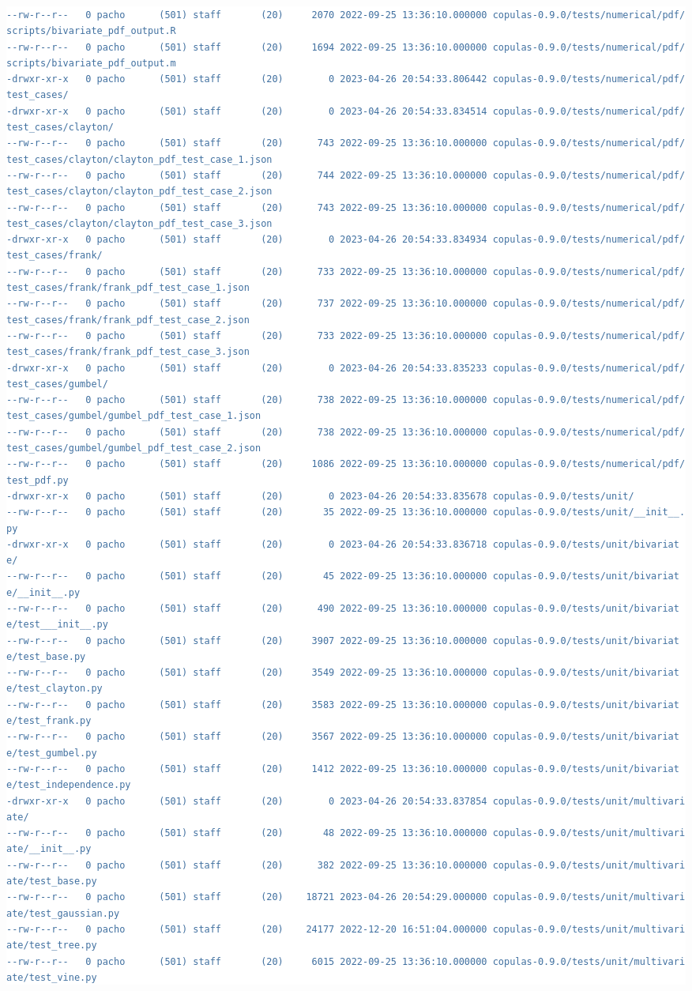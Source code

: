 ```diff
--rw-r--r--   0 pacho      (501) staff       (20)     2070 2022-09-25 13:36:10.000000 copulas-0.9.0/tests/numerical/pdf/scripts/bivariate_pdf_output.R
--rw-r--r--   0 pacho      (501) staff       (20)     1694 2022-09-25 13:36:10.000000 copulas-0.9.0/tests/numerical/pdf/scripts/bivariate_pdf_output.m
-drwxr-xr-x   0 pacho      (501) staff       (20)        0 2023-04-26 20:54:33.806442 copulas-0.9.0/tests/numerical/pdf/test_cases/
-drwxr-xr-x   0 pacho      (501) staff       (20)        0 2023-04-26 20:54:33.834514 copulas-0.9.0/tests/numerical/pdf/test_cases/clayton/
--rw-r--r--   0 pacho      (501) staff       (20)      743 2022-09-25 13:36:10.000000 copulas-0.9.0/tests/numerical/pdf/test_cases/clayton/clayton_pdf_test_case_1.json
--rw-r--r--   0 pacho      (501) staff       (20)      744 2022-09-25 13:36:10.000000 copulas-0.9.0/tests/numerical/pdf/test_cases/clayton/clayton_pdf_test_case_2.json
--rw-r--r--   0 pacho      (501) staff       (20)      743 2022-09-25 13:36:10.000000 copulas-0.9.0/tests/numerical/pdf/test_cases/clayton/clayton_pdf_test_case_3.json
-drwxr-xr-x   0 pacho      (501) staff       (20)        0 2023-04-26 20:54:33.834934 copulas-0.9.0/tests/numerical/pdf/test_cases/frank/
--rw-r--r--   0 pacho      (501) staff       (20)      733 2022-09-25 13:36:10.000000 copulas-0.9.0/tests/numerical/pdf/test_cases/frank/frank_pdf_test_case_1.json
--rw-r--r--   0 pacho      (501) staff       (20)      737 2022-09-25 13:36:10.000000 copulas-0.9.0/tests/numerical/pdf/test_cases/frank/frank_pdf_test_case_2.json
--rw-r--r--   0 pacho      (501) staff       (20)      733 2022-09-25 13:36:10.000000 copulas-0.9.0/tests/numerical/pdf/test_cases/frank/frank_pdf_test_case_3.json
-drwxr-xr-x   0 pacho      (501) staff       (20)        0 2023-04-26 20:54:33.835233 copulas-0.9.0/tests/numerical/pdf/test_cases/gumbel/
--rw-r--r--   0 pacho      (501) staff       (20)      738 2022-09-25 13:36:10.000000 copulas-0.9.0/tests/numerical/pdf/test_cases/gumbel/gumbel_pdf_test_case_1.json
--rw-r--r--   0 pacho      (501) staff       (20)      738 2022-09-25 13:36:10.000000 copulas-0.9.0/tests/numerical/pdf/test_cases/gumbel/gumbel_pdf_test_case_2.json
--rw-r--r--   0 pacho      (501) staff       (20)     1086 2022-09-25 13:36:10.000000 copulas-0.9.0/tests/numerical/pdf/test_pdf.py
-drwxr-xr-x   0 pacho      (501) staff       (20)        0 2023-04-26 20:54:33.835678 copulas-0.9.0/tests/unit/
--rw-r--r--   0 pacho      (501) staff       (20)       35 2022-09-25 13:36:10.000000 copulas-0.9.0/tests/unit/__init__.py
-drwxr-xr-x   0 pacho      (501) staff       (20)        0 2023-04-26 20:54:33.836718 copulas-0.9.0/tests/unit/bivariate/
--rw-r--r--   0 pacho      (501) staff       (20)       45 2022-09-25 13:36:10.000000 copulas-0.9.0/tests/unit/bivariate/__init__.py
--rw-r--r--   0 pacho      (501) staff       (20)      490 2022-09-25 13:36:10.000000 copulas-0.9.0/tests/unit/bivariate/test___init__.py
--rw-r--r--   0 pacho      (501) staff       (20)     3907 2022-09-25 13:36:10.000000 copulas-0.9.0/tests/unit/bivariate/test_base.py
--rw-r--r--   0 pacho      (501) staff       (20)     3549 2022-09-25 13:36:10.000000 copulas-0.9.0/tests/unit/bivariate/test_clayton.py
--rw-r--r--   0 pacho      (501) staff       (20)     3583 2022-09-25 13:36:10.000000 copulas-0.9.0/tests/unit/bivariate/test_frank.py
--rw-r--r--   0 pacho      (501) staff       (20)     3567 2022-09-25 13:36:10.000000 copulas-0.9.0/tests/unit/bivariate/test_gumbel.py
--rw-r--r--   0 pacho      (501) staff       (20)     1412 2022-09-25 13:36:10.000000 copulas-0.9.0/tests/unit/bivariate/test_independence.py
-drwxr-xr-x   0 pacho      (501) staff       (20)        0 2023-04-26 20:54:33.837854 copulas-0.9.0/tests/unit/multivariate/
--rw-r--r--   0 pacho      (501) staff       (20)       48 2022-09-25 13:36:10.000000 copulas-0.9.0/tests/unit/multivariate/__init__.py
--rw-r--r--   0 pacho      (501) staff       (20)      382 2022-09-25 13:36:10.000000 copulas-0.9.0/tests/unit/multivariate/test_base.py
--rw-r--r--   0 pacho      (501) staff       (20)    18721 2023-04-26 20:54:29.000000 copulas-0.9.0/tests/unit/multivariate/test_gaussian.py
--rw-r--r--   0 pacho      (501) staff       (20)    24177 2022-12-20 16:51:04.000000 copulas-0.9.0/tests/unit/multivariate/test_tree.py
--rw-r--r--   0 pacho      (501) staff       (20)     6015 2022-09-25 13:36:10.000000 copulas-0.9.0/tests/unit/multivariate/test_vine.py
```